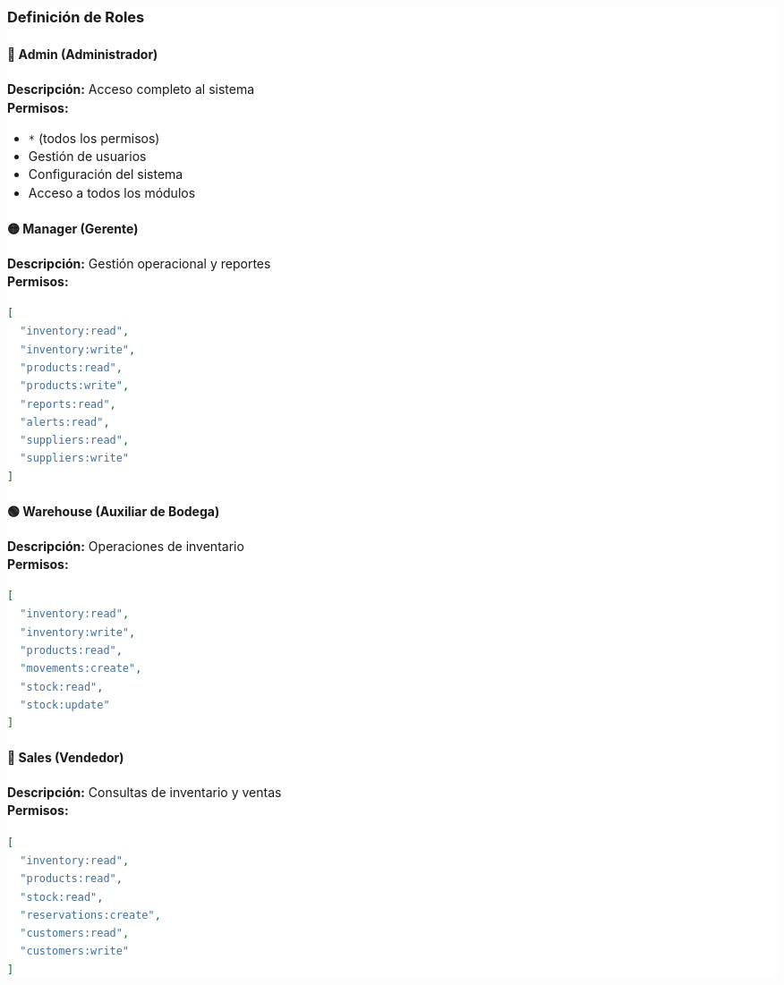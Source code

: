 ### Definición de Roles

#### 🔴 Admin (Administrador)
**Descripción:** Acceso completo al sistema  
**Permisos:**
- `*` (todos los permisos)
- Gestión de usuarios
- Configuración del sistema
- Acceso a todos los módulos

#### 🟡 Manager (Gerente)
**Descripción:** Gestión operacional y reportes  
**Permisos:**
```json
[
  "inventory:read",
  "inventory:write",
  "products:read",
  "products:write",
  "reports:read",
  "alerts:read",
  "suppliers:read",
  "suppliers:write"
]
```

#### 🟢 Warehouse (Auxiliar de Bodega)
**Descripción:** Operaciones de inventario  
**Permisos:**
```json
[
  "inventory:read",
  "inventory:write",
  "products:read",
  "movements:create",
  "stock:read",
  "stock:update"
]
```

#### 🔵 Sales (Vendedor)
**Descripción:** Consultas de inventario y ventas  
**Permisos:**
```json
[
  "inventory:read",
  "products:read",
  "stock:read",
  "reservations:create",
  "customers:read",
  "customers:write"
]
```
